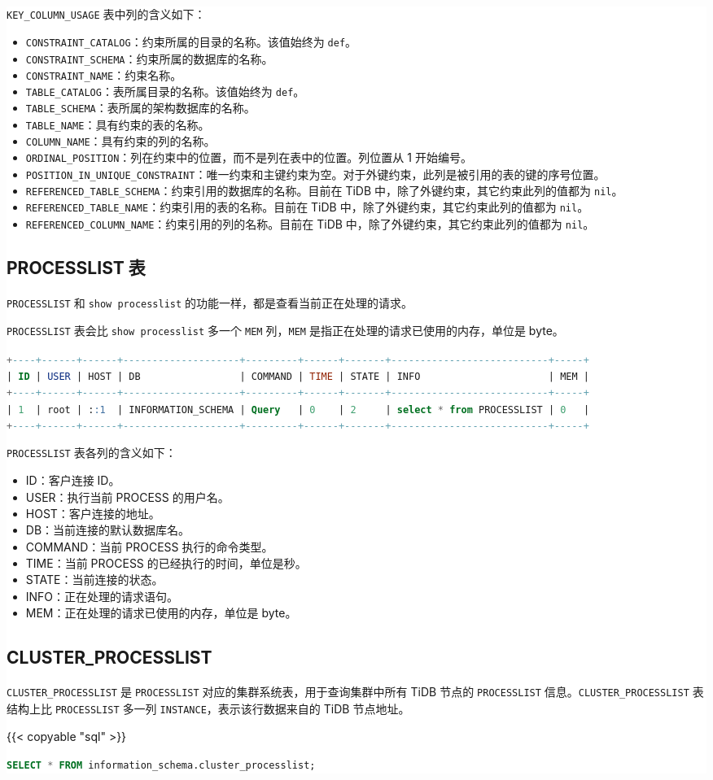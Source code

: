 `KEY_COLUMN_USAGE` 表中列的含义如下：

* `CONSTRAINT_CATALOG`：约束所属的目录的名称。该值始终为 `def`。
* `CONSTRAINT_SCHEMA`：约束所属的数据库的名称。
* `CONSTRAINT_NAME`：约束名称。
* `TABLE_CATALOG`：表所属目录的名称。该值始终为 `def`。
* `TABLE_SCHEMA`：表所属的架构数据库的名称。
* `TABLE_NAME`：具有约束的表的名称。
* `COLUMN_NAME`：具有约束的列的名称。
* `ORDINAL_POSITION`：列在约束中的位置，而不是列在表中的位置。列位置从 1 开始编号。
* `POSITION_IN_UNIQUE_CONSTRAINT`：唯一约束和主键约束为空。对于外键约束，此列是被引用的表的键的序号位置。
* `REFERENCED_TABLE_SCHEMA`：约束引用的数据库的名称。目前在 TiDB 中，除了外键约束，其它约束此列的值都为 `nil`。
* `REFERENCED_TABLE_NAME`：约束引用的表的名称。目前在 TiDB 中，除了外键约束，其它约束此列的值都为 `nil`。
* `REFERENCED_COLUMN_NAME`：约束引用的列的名称。目前在 TiDB 中，除了外键约束，其它约束此列的值都为 `nil`。

## PROCESSLIST 表

`PROCESSLIST` 和 `show processlist` 的功能一样，都是查看当前正在处理的请求。

`PROCESSLIST` 表会比 `show processlist` 多一个 `MEM` 列，`MEM` 是指正在处理的请求已使用的内存，单位是 byte。

```sql
+----+------+------+--------------------+---------+------+-------+---------------------------+-----+
| ID | USER | HOST | DB                 | COMMAND | TIME | STATE | INFO                      | MEM |
+----+------+------+--------------------+---------+------+-------+---------------------------+-----+
| 1  | root | ::1  | INFORMATION_SCHEMA | Query   | 0    | 2     | select * from PROCESSLIST | 0   |
+----+------+------+--------------------+---------+------+-------+---------------------------+-----+
```

`PROCESSLIST` 表各列的含义如下：

* ID：客户连接 ID。
* USER：执行当前 PROCESS 的用户名。
* HOST：客户连接的地址。
* DB：当前连接的默认数据库名。
* COMMAND：当前 PROCESS 执行的命令类型。
* TIME：当前 PROCESS 的已经执行的时间，单位是秒。
* STATE：当前连接的状态。
* INFO：正在处理的请求语句。
* MEM：正在处理的请求已使用的内存，单位是 byte。

## CLUSTER_PROCESSLIST

`CLUSTER_PROCESSLIST` 是 `PROCESSLIST` 对应的集群系统表，用于查询集群中所有 TiDB 节点的 `PROCESSLIST` 信息。`CLUSTER_PROCESSLIST` 表结构上比 `PROCESSLIST` 多一列 `INSTANCE`，表示该行数据来自的 TiDB 节点地址。

{{< copyable "sql" >}}

```sql
SELECT * FROM information_schema.cluster_processlist;
```
